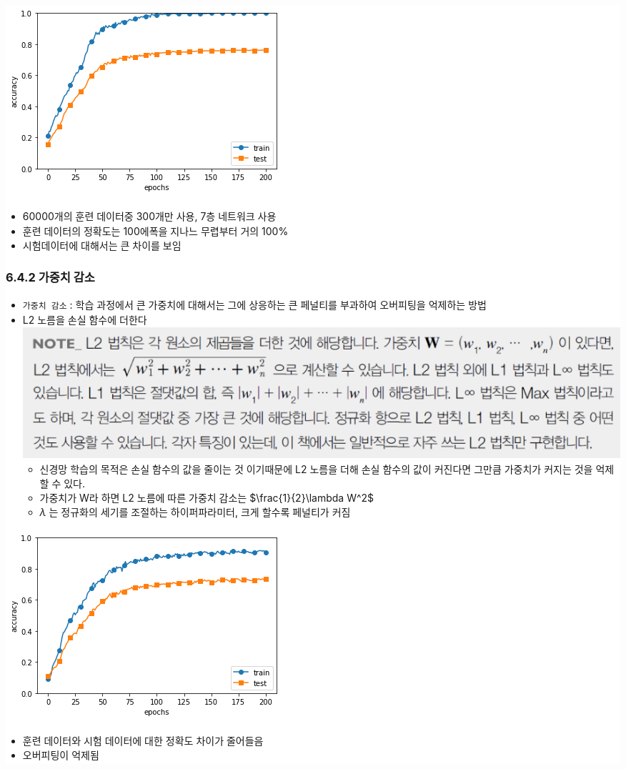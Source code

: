 ![overfitting](img/ch6_9.PNG)
* 60000개의 훈련 데이터중 300개만 사용, 7층 네트워크 사용
* 훈련 데이터의 정확도는 100에폭을 지나느 무렵부터 거의 100%
* 시험데이터에 대해서는 큰 차이를 보임

### 6.4.2 가중치 감소
* `가중치 감소` : 학습 과정에서 큰 가중치에 대해서는 그에 상응하는 큰 페널티를 부과하여 오버피팅을 억제하는 방법
* L2 노름을 손실 함수에 더한다 
![L2norm](img/ch6_10.PNG)
    * 신경망 학습의 목적은 손실 함수의 값을 줄이는 것 이기때문에 L2 노름을 더해 손실 함수의 값이 커진다면 그만큼 가중치가 커지는 것을 억제할 수 있다.
    * 가중치가 W라 하면 L2 노름에 따른 가중치 감소는 $\frac{1}{2}\lambda W^2$
    * $\lambda$ 는 정규화의 세기를 조절하는 하이퍼파라미터, 크게 할수록 페널티가 커짐

![](img/ch6_11.PNG)
* 훈련 데이터와 시험 데이터에 대한 정확도 차이가 줄어들음
* 오버피팅이 억제됨
